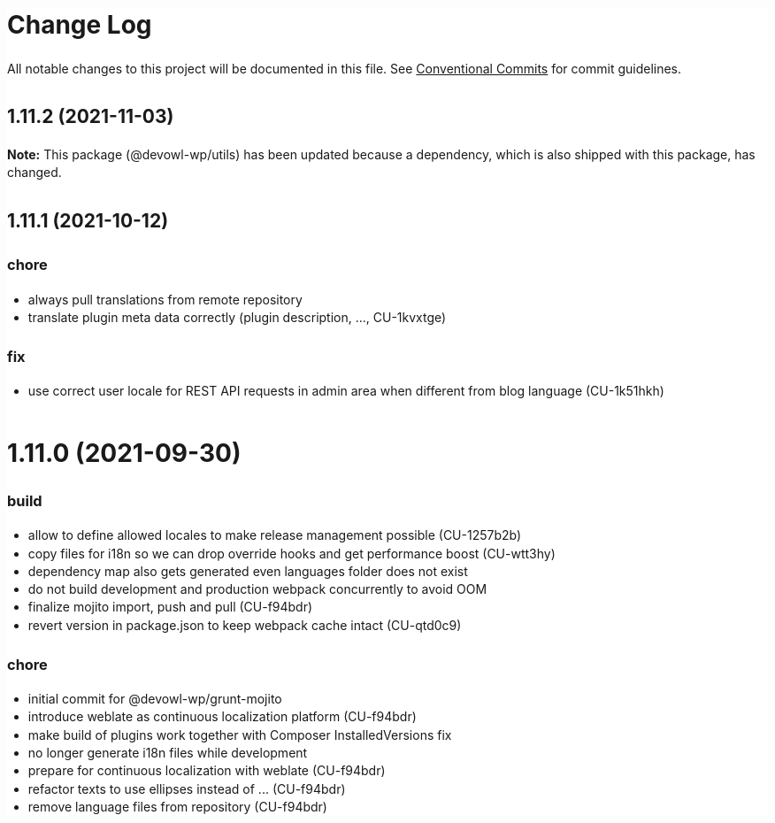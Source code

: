 # Change Log

All notable changes to this project will be documented in this file.
See [Conventional Commits](https://conventionalcommits.org) for commit guidelines.

## 1.11.2 (2021-11-03)

**Note:** This package (@devowl-wp/utils) has been updated because a dependency, which is also shipped with this package, has changed.





## 1.11.1 (2021-10-12)


### chore

* always pull translations from remote repository
* translate plugin meta data correctly (plugin description, ..., CU-1kvxtge)


### fix

* use correct user locale for REST API requests in admin area when different from blog language (CU-1k51hkh)





# 1.11.0 (2021-09-30)


### build

* allow to define allowed locales to make release management possible (CU-1257b2b)
* copy files for i18n so we can drop override hooks and get performance boost (CU-wtt3hy)
* dependency map also gets generated even languages folder does not exist
* do not build development and production webpack concurrently to avoid OOM
* finalize mojito import, push and pull (CU-f94bdr)
* revert version in package.json to keep webpack cache intact (CU-qtd0c9)


### chore

* initial commit for @devowl-wp/grunt-mojito
* introduce weblate as continuous localization platform (CU-f94bdr)
* make build of plugins work together with Composer InstalledVersions fix
* no longer generate i18n files while development
* prepare for continuous localization with weblate (CU-f94bdr)
* refactor texts to use ellipses instead of ... (CU-f94bdr)
* remove language files from repository (CU-f94bdr)
